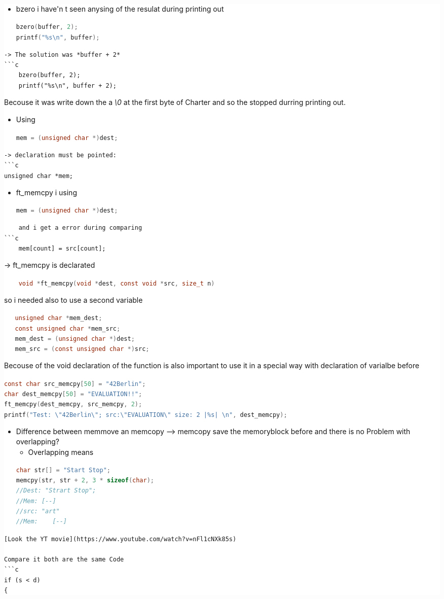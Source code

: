 - bzero i have'n t seen anysing of the resulat during printing out 
	```c
	bzero(buffer, 2);
	printf("%s\n", buffer);
```
-> The solution was *buffer + 2*
```c
	bzero(buffer, 2);
	printf("%s\n", buffer + 2);
```
 Becouse it was write down the a *\0* at the first byte of Charter and so the stopped durring printing out. 

- Using 
  ```c
  mem = (unsigned char *)dest;
```
-> declaration must be pointed:
```c
unsigned char *mem;
```

- ft_memcpy i using 
	```c
	mem = (unsigned char *)dest;
```
    and i get a error during comparing 
```c
	mem[count] = src[count];
```
-> ft_memcpy is declarated 
```C
	void *ft_memcpy(void *dest, const void *src, size_t n)
```
 so i needed also to use a second variable 
 ```c
	unsigned char *mem_dest;
	const unsigned char *mem_src;
	mem_dest = (unsigned char *)dest;
	mem_src = (const unsigned char *)src;
```

Becouse of the void declaration of the function is also important to use it in a special way with declaration of varialbe before 

```c
const char src_memcpy[50] = "42Berlin";
char dest_memcpy[50] = "EVALUATION!!";
ft_memcpy(dest_memcpy, src_memcpy, 2);
printf("Test: \"42Berlin\"; src:\"EVALUATION\" size: 2 |%s| \n", dest_memcpy);
```

- Difference between memmove an memcopy 
	--> memcopy save the memoryblock before and there is no Problem with overlapping? 
    - Overlapping means 
    ```c
    char str[] = "Start Stop";
	memcpy(str, str + 2, 3 * sizeof(char);
	//Dest: "Strart Stop";
	//Mem: [--]
	//src: "art"
	//Mem:    [--]
```
[Look the YT movie](https://www.youtube.com/watch?v=nFl1cNXk85s)

Compare it both are the same Code 
```c
if (s < d)
{
```